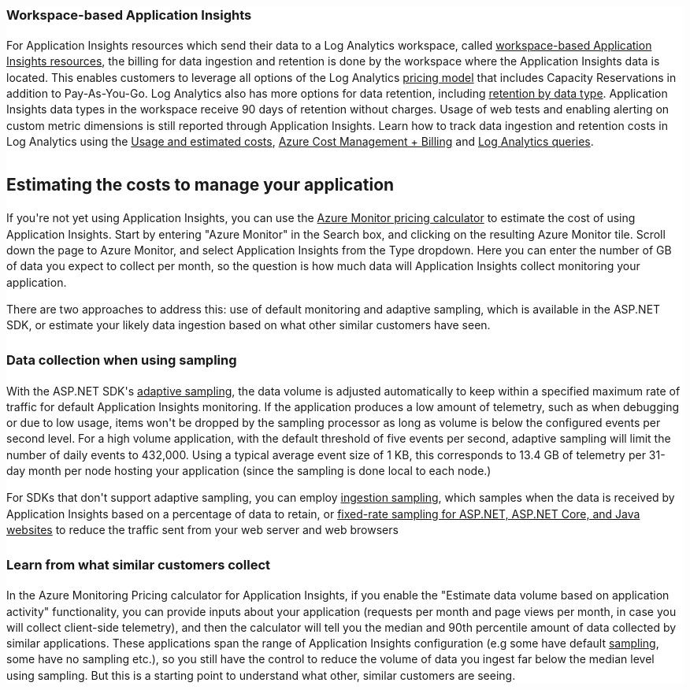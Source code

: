 ### Workspace-based Application Insights

For Application Insights resources which send their data to a Log Analytics workspace, called [workspace-based Application Insights resources](create-workspace-resource.md), the billing for data ingestion and retention is done by the workspace where the Application Insights data is located. This enables customers to leverage all options of the Log Analytics [pricing model](https://docs.microsoft.com/azure/azure-monitor/platform/manage-cost-storage#pricing-model) that includes Capacity Reservations in addition to Pay-As-You-Go. Log Analytics also has more options for data retention, including [retention by data type](https://docs.microsoft.com/azure/azure-monitor/platform/manage-cost-storage#retention-by-data-type). Application Insights data types in the workspace receive 90 days of retention without charges. Usage of web tests and enabling alerting on custom metric dimensions is still reported through Application Insights. Learn how to track data ingestion and retention costs in Log Analytics using the [Usage and estimated costs](https://docs.microsoft.com/azure/azure-monitor/platform/manage-cost-storage#understand-your-usage-and-estimate-costs), [Azure Cost Management + Billing](https://docs.microsoft.com/azure/azure-monitor/platform/manage-cost-storage#viewing-log-analytics-usage-on-your-azure-bill) and [Log Analytics queries](#data-volume-for-workspace-based-application-insights-resources). 

## Estimating the costs to manage your application

If you're not yet using Application Insights, you can use the [Azure Monitor pricing calculator](https://azure.microsoft.com/pricing/calculator/?service=monitor) to estimate the cost of using Application Insights. Start by entering "Azure Monitor" in the Search box, and clicking on the resulting Azure Monitor tile. Scroll down the page to Azure Monitor, and select Application Insights from the Type dropdown.  Here you can enter the number of GB of data you expect to collect per month, so the question is how much data will Application Insights collect monitoring your application.

There are two approaches to address this: use of default monitoring and adaptive sampling, which is available in the ASP.NET SDK, or estimate your likely data ingestion based on what other similar customers have seen.

### Data collection when using sampling

With the ASP.NET SDK's [adaptive sampling](sampling.md#adaptive-sampling), the data volume is adjusted automatically to keep within a specified maximum rate of traffic for default Application Insights monitoring. If the application produces a low amount of telemetry, such as when debugging or due to low usage, items won't be dropped by the sampling processor as long as volume is below the configured events per second level. For a high volume application, with the default threshold of five events per second, adaptive sampling will limit the number of daily events to 432,000. Using a typical average event size of 1 KB, this corresponds to 13.4 GB of telemetry per 31-day month per node hosting your application (since the sampling is done local to each node.) 

For SDKs that don't support adaptive sampling, you can employ [ingestion sampling](https://docs.microsoft.com/azure/azure-monitor/app/sampling#ingestion-sampling), which samples when the data is received by Application Insights based on a percentage of data to retain, or [fixed-rate sampling for ASP.NET, ASP.NET Core, and Java websites](sampling.md#fixed-rate-sampling) to reduce the traffic sent from your web server and web browsers

### Learn from what similar customers collect

In the Azure Monitoring Pricing calculator for Application Insights, if you enable the "Estimate data volume based on application activity" functionality, you can provide inputs about your application (requests per month and page views per month, in case you will collect client-side telemetry), and then the calculator will tell you the median and 90th percentile amount of data collected by similar applications. These applications span the range of Application Insights configuration (e.g some have default [sampling](../../azure-monitor/app/sampling.md), some have no sampling etc.), so you still have the control to reduce the volume of data you ingest far below the median level using sampling. But this is a starting point to understand what other, similar customers are seeing.
